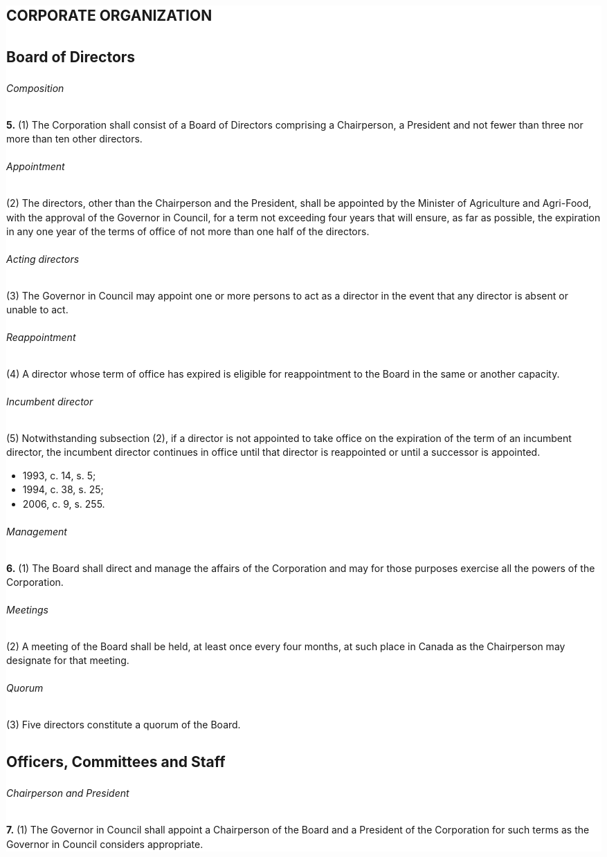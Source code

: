 ## CORPORATE ORGANIZATION

## Board of Directors

###### Composition

**5.** (1) The Corporation shall consist of a Board of Directors comprising a Chairperson, a President and not fewer than three nor more than ten other directors.

###### Appointment

(2) The directors, other than the Chairperson and the President, shall be appointed by the Minister of Agriculture and Agri-Food, with the approval of the Governor in Council, for a term not exceeding four years that will ensure, as far as possible, the expiration in any one year of the terms of office of not more than one half of the directors.

###### Acting directors

(3) The Governor in Council may appoint one or more persons to act as a director in the event that any director is absent or unable to act.

###### Reappointment

(4) A director whose term of office has expired is eligible for reappointment to the Board in the same or another capacity.

###### Incumbent director

(5) Notwithstanding subsection (2), if a director is not appointed to take office on the expiration of the term of an incumbent director, the incumbent director continues in office until that director is reappointed or until a successor is appointed.

  * 1993, c. 14, s. 5;
  * 1994, c. 38, s. 25;
  * 2006, c. 9, s. 255.

###### Management

**6.** (1) The Board shall direct and manage the affairs of the Corporation and may for those purposes exercise all the powers of the Corporation.

###### Meetings

(2) A meeting of the Board shall be held, at least once every four months, at such place in Canada as the Chairperson may designate for that meeting.

###### Quorum

(3) Five directors constitute a quorum of the Board.

## Officers, Committees and Staff

###### Chairperson and President

**7.** (1) The Governor in Council shall appoint a Chairperson of the Board and a President of the Corporation for such terms as the Governor in Council considers appropriate.

